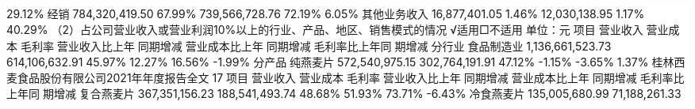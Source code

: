 29.12%
经销
784,320,419.50
67.99%
739,566,728.76
72.19%
6.05%
其他业务收入
16,877,401.05
1.46%
12,030,138.95
1.17%
40.29%
（2）占公司营业收入或营业利润10%以上的行业、产品、地区、销售模式的情况
√适用□不适用
单位：元
项目
营业收入
营业成本
毛利率
营业收入比上年
同期增减
营业成本比上年
同期增减
毛利率比上年同
期增减
分行业
食品制造业
1,136,661,523.73
614,106,632.91
45.97%
12.27%
16.56%
-1.99%
分产品
纯燕麦片
572,540,975.15
302,764,191.91
47.12%
-1.15%
-3.65%
1.37%
桂林西麦食品股份有限公司2021年年度报告全文
17
项目
营业收入
营业成本
毛利率
营业收入比上年
同期增减
营业成本比上年
同期增减
毛利率比上年同
期增减
复合燕麦片
367,351,156.23
188,541,493.74
48.68%
51.93%
73.71%
-6.43%
冷食燕麦片
135,005,680.99
71,188,261.33